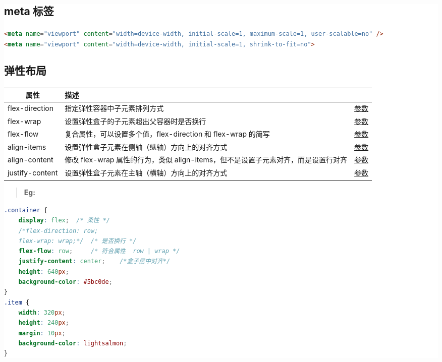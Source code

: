 ## meta 标签

```html
<meta name="viewport" content="width=device-width, initial-scale=1, maximum-scale=1, user-scalable=no" />
<meta name="viewport" content="width=device-width, initial-scale=1, shrink-to-fit=no">
```



## 弹性布局

| 属性            | 描述                                                         |                                                              |
| --------------- | :----------------------------------------------------------- | ------------------------------------------------------------ |
| flex-direction  | 指定弹性容器中子元素排列方式                                 | [参数](http://www.runoob.com/cssref/css3-pr-flex-direction.html) |
| flex-wrap       | 设置弹性盒子的子元素超出父容器时是否换行                     | [参数](http://www.runoob.com/cssref/css3-pr-flex-wrap.html)  |
| flex-flow       | 复合属性，可以设置多个值，flex-direction 和 flex-wrap 的简写 | [参数](http://www.runoob.com/cssref/css3-pr-flex-flow.html)  |
| align-items     | 设置弹性盒子元素在侧轴（纵轴）方向上的对齐方式               | [参数](http://www.runoob.com/cssref/css3-pr-align-items.html) |
| align-content   | 修改 flex-wrap 属性的行为，类似 align-items，但不是设置子元素对齐，而是设置行对齐 | [参数](http://www.runoob.com/cssref/css3-pr-align-content.html) |
| justify-content | 设置弹性盒子元素在主轴（横轴）方向上的对齐方式               | [参数](http://www.runoob.com/cssref/css3-pr-justify-content.html) |

>   **Eg:** 

```css
.container {
    display: flex;	/* 柔性 */
    /*flex-direction: row;
    flex-wrap: wrap;*/	/* 是否换行 */
    flex-flow: row;		/* 符合属性  row | wrap */
    justify-content: center;	/*盒子居中对齐*/
    height: 640px;
    background-color: #5bc0de;
}
.item {
    width: 320px;
    height: 240px;
    margin: 10px;
    background-color: lightsalmon;
}
```
